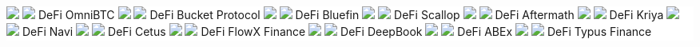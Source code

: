 ![](https://cdn.prod.website-files.com/6425f546844727ce5fb9e5ab/6559562c309c6b9c06e0e56c_Arrow.svg)
![](https://cdn.prod.website-files.com/644228ffea57b5eb125a12fa/65bad6ceac397df2ae8d3dbd_Img9.png)
DeFi
OmniBTC
![](https://cdn.prod.website-files.com/6425f546844727ce5fb9e5ab/6559562c309c6b9c06e0e56c_Arrow.svg)
![](https://cdn.prod.website-files.com/644228ffea57b5eb125a12fa/65bad6f56a6c4280fedf13e3_Img10.png)
DeFi
Bucket Protocol
![](https://cdn.prod.website-files.com/6425f546844727ce5fb9e5ab/6559562c309c6b9c06e0e56c_Arrow.svg)
![](https://cdn.prod.website-files.com/644228ffea57b5eb125a12fa/65bad716b3310bead07f28a4_Img11.png)
DeFi
Bluefin
![](https://cdn.prod.website-files.com/6425f546844727ce5fb9e5ab/6559562c309c6b9c06e0e56c_Arrow.svg)
![](https://cdn.prod.website-files.com/644228ffea57b5eb125a12fa/65c34d657d2385a5bdc09515_Frame%202147256279.png)
DeFi
Scallop
![](https://cdn.prod.website-files.com/6425f546844727ce5fb9e5ab/6559562c309c6b9c06e0e56c_Arrow.svg)
![](https://cdn.prod.website-files.com/644228ffea57b5eb125a12fa/65bad61c03a936d6377f539d_Img4.png)
DeFi
Aftermath
![](https://cdn.prod.website-files.com/6425f546844727ce5fb9e5ab/6559562c309c6b9c06e0e56c_Arrow.svg)
![](https://cdn.prod.website-files.com/644228ffea57b5eb125a12fa/65bad58942f9bb6b56369fb6_Img3.png)
DeFi
Kriya
![](https://cdn.prod.website-files.com/6425f546844727ce5fb9e5ab/6559562c309c6b9c06e0e56c_Arrow.svg)
![](https://cdn.prod.website-files.com/644228ffea57b5eb125a12fa/65bad563fd3f09ebd539f24d_Img.png)
DeFi
Navi
![](https://cdn.prod.website-files.com/6425f546844727ce5fb9e5ab/6559562c309c6b9c06e0e56c_Arrow.svg)
![](https://cdn.prod.website-files.com/644228ffea57b5eb125a12fa/65bad534590621923aa889f6_Img.png)
DeFi
Cetus
![](https://cdn.prod.website-files.com/6425f546844727ce5fb9e5ab/6559562c309c6b9c06e0e56c_Arrow.svg)
![](https://cdn.prod.website-files.com/644228ffea57b5eb125a12fa/65bad50288aeb02dc5d208d7_Img.png)
DeFi
FlowX Finance
![](https://cdn.prod.website-files.com/6425f546844727ce5fb9e5ab/6559562c309c6b9c06e0e56c_Arrow.svg)
![](https://cdn.prod.website-files.com/644228ffea57b5eb125a12fa/65bad64ccce3947c3bd403a6_Img6.png)
DeFi
DeepBook
![](https://cdn.prod.website-files.com/6425f546844727ce5fb9e5ab/6559562c309c6b9c06e0e56c_Arrow.svg)
![](https://cdn.prod.website-files.com/644228ffea57b5eb125a12fa/65bad6735c3721b628803dce_Img7.png)
DeFi
ABEx
![](https://cdn.prod.website-files.com/6425f546844727ce5fb9e5ab/6559562c309c6b9c06e0e56c_Arrow.svg)
![](https://cdn.prod.website-files.com/644228ffea57b5eb125a12fa/65bad69ba9eadf3071b0da96_Img8.png)
DeFi
Typus Finance
